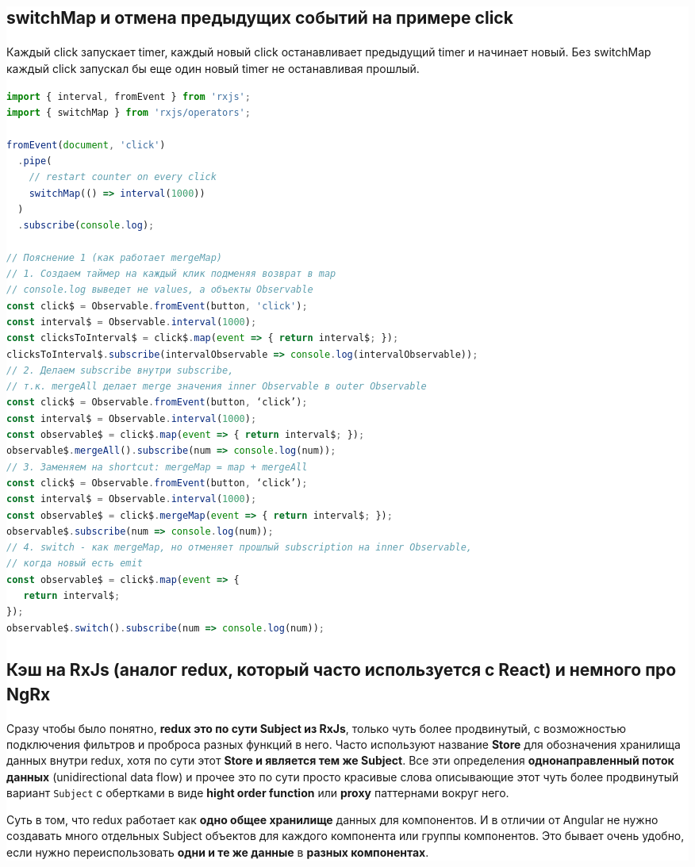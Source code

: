 ## switchMap и отмена предыдущих событий на примере click
Каждый click запускает timer, каждый новый click останавливает предыдущий timer и начинает новый. Без switchMap каждый click запускал бы еще один новый timer не останавливая прошлый.
```js
import { interval, fromEvent } from 'rxjs';
import { switchMap } from 'rxjs/operators';

fromEvent(document, 'click')
  .pipe(
    // restart counter on every click
    switchMap(() => interval(1000))
  )
  .subscribe(console.log);

// Пояснение 1 (как работает mergeMap)
// 1. Создаем таймер на каждый клик подменяя возврат в map
// console.log выведет не values, а объекты Observable
const click$ = Observable.fromEvent(button, 'click');
const interval$ = Observable.interval(1000);
const clicksToInterval$ = click$.map(event => { return interval$; });
clicksToInterval$.subscribe(intervalObservable => console.log(intervalObservable));
// 2. Делаем subscribe внутри subscribe,
// т.к. mergeAll делает merge значения inner Observable в outer Observable
const click$ = Observable.fromEvent(button, ‘click’);
const interval$ = Observable.interval(1000);
const observable$ = click$.map(event => { return interval$; });
observable$.mergeAll().subscribe(num => console.log(num));
// 3. Заменяем на shortcut: mergeMap = map + mergeAll
const click$ = Observable.fromEvent(button, ‘click’);
const interval$ = Observable.interval(1000);
const observable$ = click$.mergeMap(event => { return interval$; });
observable$.subscribe(num => console.log(num));
// 4. switch - как mergeMap, но отменяет прошлый subscription на inner Observable,
// когда новый есть emit
const observable$ = click$.map(event => { 
   return interval$;
});
observable$.switch().subscribe(num => console.log(num));
```

## Кэш на RxJs (аналог redux, который часто используется с React) и немного про NgRx
Сразу чтобы было понятно, **redux это по сути Subject из RxJs**, только чуть более продвинутый, с возможностью подключения фильтров и проброса разных функций в него. Часто используют название **Store** для обозначения хранилища данных внутри redux, хотя по сути этот **Store и является тем же Subject**. Все эти определения **однонаправленный поток данных** (unidirectional data flow) и прочее это по сути просто красивые слова описывающие этот чуть более продвинутый вариант `Subject` с обертками в виде **hight order function** или **proxy** паттернами вокруг него.

Суть в том, что redux работает как **одно общее хранилище** данных для компонентов. И в отличии от Angular не нужно создавать много отдельных Subject объектов для каждого компонента или группы компонентов. Это бывает очень удобно, если нужно переиспользовать **одни и те же данные** в **разных компонентах**.
